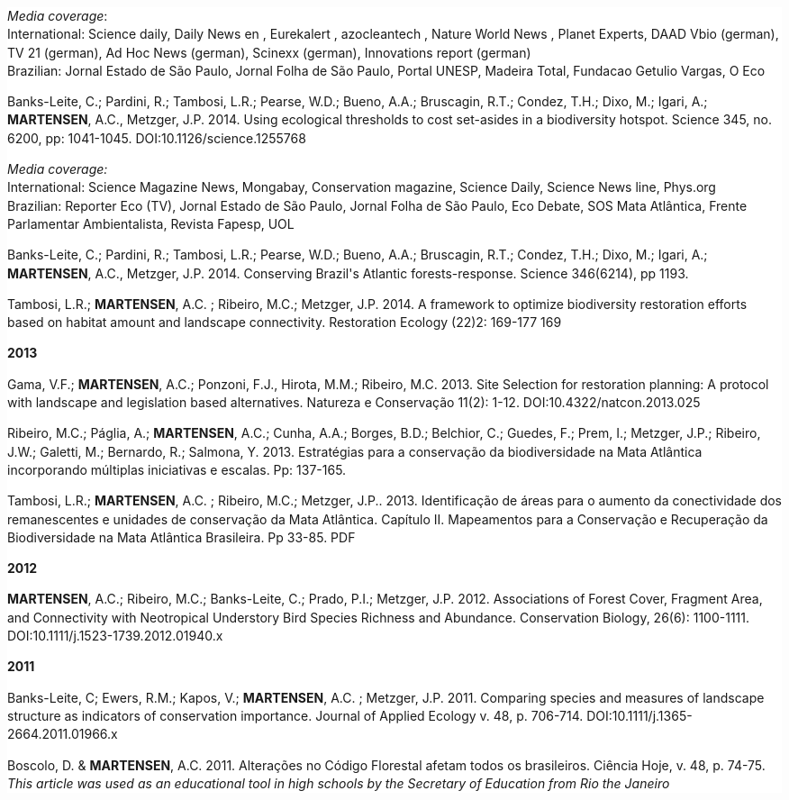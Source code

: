 *Media coverage*:<br>
International: Science daily, Daily News en , Eurekalert , azocleantech , Nature World News , Planet Experts, DAAD Vbio (german), TV 21 (german), Ad Hoc News (german), Scinexx (german), Innovations report (german)<br>
Brazilian: Jornal Estado de São Paulo, Jornal Folha de São Paulo, Portal UNESP, Madeira Total, Fundacao Getulio Vargas, O Eco

Banks-Leite, C.; Pardini, R.; Tambosi, L.R.; Pearse, W.D.; Bueno, A.A.; Bruscagin, R.T.; Condez, T.H.; Dixo, M.; Igari, A.; **MARTENSEN**, A.C., Metzger, J.P. 2014. Using ecological thresholds to cost set-asides in a biodiversity hotspot. Science 345, no. 6200, pp: 1041-1045. DOI:10.1126/science.1255768

*Media coverage:*<br>
International: Science Magazine News, Mongabay, Conservation magazine, Science Daily, Science News line, Phys.org<br>
Brazilian: Reporter Eco (TV), Jornal Estado de São Paulo, Jornal Folha de São Paulo, Eco Debate, SOS Mata Atlântica, Frente Parlamentar Ambientalista, Revista Fapesp, UOL

Banks-Leite, C.; Pardini, R.; Tambosi, L.R.; Pearse, W.D.; Bueno, A.A.; Bruscagin, R.T.; Condez, T.H.; Dixo, M.; Igari, A.; **MARTENSEN**, A.C., Metzger, J.P. 2014. Conserving Brazil's Atlantic forests-response. Science 346(6214), pp 1193.

Tambosi, L.R.; **MARTENSEN**, A.C. ; Ribeiro, M.C.; Metzger, J.P. 2014. A framework to optimize biodiversity restoration efforts based on habitat amount and landscape connectivity. Restoration Ecology (22)2: 169-177 169

**2013** <p>

Gama, V.F.; **MARTENSEN**, A.C.; Ponzoni, F.J., Hirota, M.M.; Ribeiro, M.C. 2013. Site Selection for restoration planning: A protocol with landscape and legislation based alternatives. Natureza e Conservação 11(2): 1-12. DOI:10.4322/natcon.2013.025

Ribeiro, M.C.; Páglia, A.; **MARTENSEN**, A.C.; Cunha, A.A.; Borges, B.D.; Belchior, C.; Guedes, F.; Prem, I.; Metzger, J.P.; Ribeiro, J.W.; Galetti, M.; Bernardo, R.; Salmona, Y. 2013. Estratégias para a conservação da biodiversidade na Mata Atlântica incorporando múltiplas iniciativas e escalas. Pp: 137-165.

Tambosi, L.R.; **MARTENSEN**, A.C. ; Ribeiro, M.C.; Metzger, J.P.. 2013. Identificação de áreas para o aumento da conectividade dos remanescentes e unidades de conservação da Mata Atlântica. Capítulo II. Mapeamentos para a Conservação e Recuperação da Biodiversidade na Mata Atlântica Brasileira. Pp 33-85. PDF

**2012** <p>

**MARTENSEN**, A.C.; Ribeiro, M.C.; Banks-Leite, C.; Prado, P.I.; Metzger, J.P. 2012. Associations of Forest Cover, Fragment Area, and Connectivity with Neotropical Understory Bird Species Richness and Abundance. Conservation Biology, 26(6): 1100-1111. DOI:10.1111/j.1523-1739.2012.01940.x

**2011** <p>

Banks-Leite, C; Ewers, R.M.; Kapos, V.; **MARTENSEN**, A.C. ; Metzger, J.P. 2011. Comparing species and measures of landscape structure as indicators of conservation importance. Journal of Applied Ecology v. 48, p. 706-714. DOI:10.1111/j.1365-2664.2011.01966.x

Boscolo, D. & **MARTENSEN**, A.C. 2011. Alterações no Código Florestal afetam todos os brasileiros. Ciência Hoje, v. 48, p. 74-75. *This article was used as an educational tool in high schools by the Secretary of Education from Rio the Janeiro*
